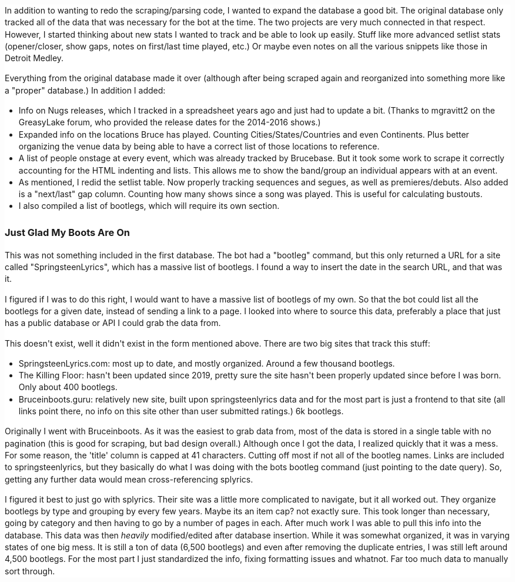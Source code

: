 

In addition to wanting to redo the scraping/parsing code, I wanted to expand the database a good bit. The original database only tracked all of the data that was necessary for the bot at the time. The two projects are very much connected in that respect. However, I started thinking about new stats I wanted to track and be able to look up easily. Stuff like more advanced setlist stats (opener/closer, show gaps, notes on first/last time played, etc.) Or maybe even notes on all the various snippets like those in Detroit Medley.

Everything from the original database made it over (although after being scraped again and reorganized into something more like a "proper" database.) In addition I added:
- Info on Nugs releases, which I tracked in a spreadsheet years ago and just had to update a bit. (Thanks to mgravitt2 on the GreasyLake forum, who provided the release dates for the 2014-2016 shows.)
- Expanded info on the locations Bruce has played. Counting Cities/States/Countries and even Continents. Plus better organizing the venue data by being able to have a correct list of those locations to reference.
- A list of people onstage at every event, which was already tracked by Brucebase. But it took some work to scrape it correctly accounting for the HTML indenting and lists. This allows me to show the band/group an individual appears with at an event. 
- As mentioned, I redid the setlist table. Now properly tracking sequences and segues, as well as premieres/debuts. Also added is a "next/last" gap column. Counting how many shows since a song was played. This is useful for calculating bustouts.
- I also compiled a list of bootlegs, which will require its own section.

### Just Glad My Boots Are On

This was not something included in the first database. The bot had a "bootleg" command, but this only returned a URL for a site called "SpringsteenLyrics", which has a massive list of bootlegs. I found a way to insert the date in the search URL, and that was it.

I figured if I was to do this right, I would want to have a massive list of bootlegs of my own. So that the bot could list all the bootlegs for a given date, instead of sending a link to a page. I looked into where to source this data, preferably a place that just has a public database or API I could grab the data from.

This doesn't exist, well it didn't exist in the form mentioned above. There are two big sites that track this stuff:

- SpringsteenLyrics.com: most up to date, and mostly organized. Around a few thousand bootlegs.
- The Killing Floor: hasn't been updated since 2019, pretty sure the site hasn't been properly updated since before I was born. Only about 400 bootlegs.
- Bruceinboots.guru: relatively new site, built upon springsteenlyrics data and for the most part is just a frontend to that site (all links point there, no info on this site other than user submitted ratings.) 6k bootlegs.

Originally I went with Bruceinboots. As it was the easiest to grab data from, most of the data is stored in a single table with no pagination (this is good for scraping, but bad design overall.) Although once I got the data, I realized quickly that it was a mess. For some reason, the 'title' column is capped at 41 characters. Cutting off most if not all of the bootleg names. Links are included to springsteenlyrics, but they basically do what I was doing with the bots bootleg command (just pointing to the date query). So, getting any further data would mean cross-referencing splyrics.

I figured it best to just go with splyrics. Their site was a little more complicated to navigate, but it all worked out. They organize bootlegs by type and grouping by every few years. Maybe its an item cap? not exactly sure. This took longer than necessary, going by category and then having to go by a number of pages in each. After much work I was able to pull this info into the database. This data was then *heavily* modified/edited after database insertion. While it was somewhat organized, it was in varying states of one big mess. It is still a ton of data (6,500 bootlegs) and even after removing the duplicate entries, I was still left around 4,500 bootlegs. For the most part I just standardized the info, fixing formatting issues and whatnot. Far too much data to manually sort through.
